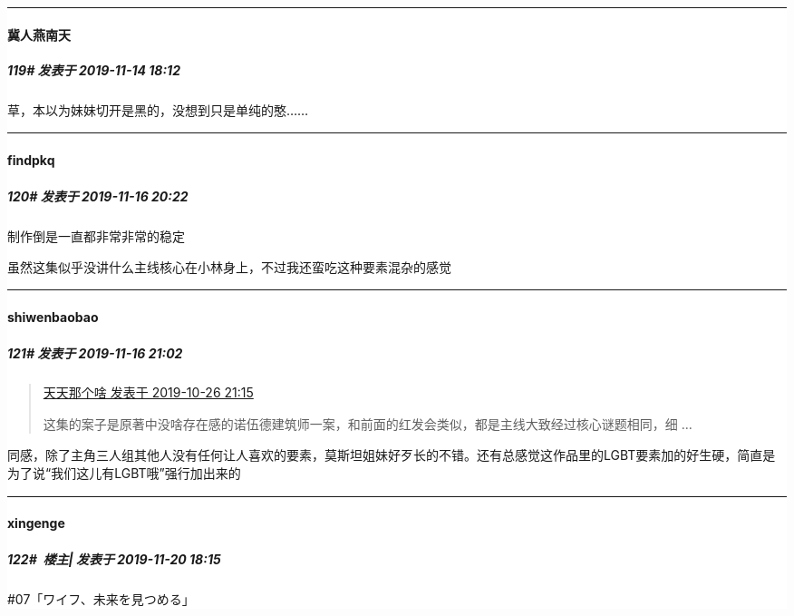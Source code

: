 





*****

####  冀人燕南天  
##### 119#       发表于 2019-11-14 18:12




草，本以为妹妹切开是黑的，没想到只是单纯的憨……







*****

####  findpkq  
##### 120#       发表于 2019-11-16 20:22




制作倒是一直都非常非常的稳定


虽然这集似乎没讲什么主线核心在小林身上，不过我还蛮吃这种要素混杂的感觉







*****

####  shiwenbaobao  
##### 121#       发表于 2019-11-16 21:02



<blockquote><a href="httphttps://bbs.saraba1st.com/2b/forum.php?mod=redirect&amp;goto=findpost&amp;pid=45317680&amp;ptid=1732557" target="_blank">天天那个啥 发表于 2019-10-26 21:15</a>

这集的案子是原著中没啥存在感的诺伍德建筑师一案，和前面的红发会类似，都是主线大致经过核心谜题相同，细 ...</blockquote>
同感，除了主角三人组其他人没有任何让人喜欢的要素，莫斯坦姐妹好歹长的不错。还有总感觉这作品里的LGBT要素加的好生硬，简直是为了说“我们这儿有LGBT哦”强行加出来的







*****

####  xingenge  
##### 122#         楼主| 发表于 2019-11-20 18:15




#07「ワイフ、未来を見つめる」
